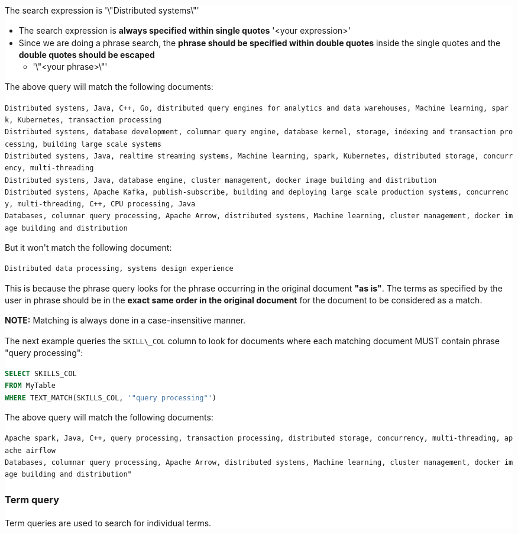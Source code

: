 The search expression is '\\"Distributed systems\\"'

* The search expression is **always specified within single quotes** '\<your expression>'
* Since we are doing a phrase search, the **phrase should be specified within double quotes** inside the single quotes and the **double quotes should be escaped**
  * '\\"\<your phrase>\\"'

The above query will match the following documents:

```csv
Distributed systems, Java, C++, Go, distributed query engines for analytics and data warehouses, Machine learning, spark, Kubernetes, transaction processing
Distributed systems, database development, columnar query engine, database kernel, storage, indexing and transaction processing, building large scale systems
Distributed systems, Java, realtime streaming systems, Machine learning, spark, Kubernetes, distributed storage, concurrency, multi-threading
Distributed systems, Java, database engine, cluster management, docker image building and distribution
Distributed systems, Apache Kafka, publish-subscribe, building and deploying large scale production systems, concurrency, multi-threading, C++, CPU processing, Java
Databases, columnar query processing, Apache Arrow, distributed systems, Machine learning, cluster management, docker image building and distribution
```

But it won't match the following document:

```csv
Distributed data processing, systems design experience
```

This is because the phrase query looks for the phrase occurring in the original document **"as is"**. The terms as specified by the user in phrase should be in the **exact same order in the original document** for the document to be considered as a match.

**NOTE:** Matching is always done in a case-insensitive manner.

The next example queries the `SKILL\_COL` column to look for documents where each matching document MUST contain phrase "query processing":

```sql
SELECT SKILLS_COL 
FROM MyTable 
WHERE TEXT_MATCH(SKILLS_COL, '"query processing"')
```

The above query will match the following documents:

```csv
Apache spark, Java, C++, query processing, transaction processing, distributed storage, concurrency, multi-threading, apache airflow
Databases, columnar query processing, Apache Arrow, distributed systems, Machine learning, cluster management, docker image building and distribution"
```

### Term query

Term queries are used to search for individual terms.
